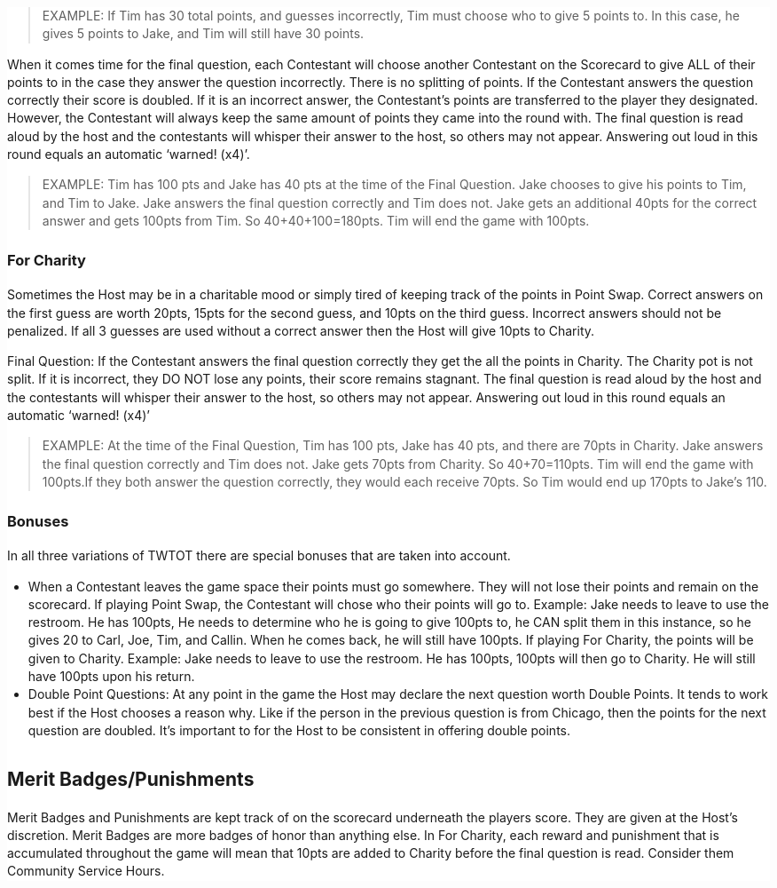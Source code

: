 > EXAMPLE: If Tim has 30 total points, and guesses incorrectly, Tim must choose who to give 5 points to. In this case, he gives 5 points to Jake, and Tim will still have 30 points.

When it comes time for the final question, each Contestant will choose another Contestant on the Scorecard to give ALL of their points to in the case they answer the question incorrectly. There is no splitting of points. If the Contestant answers the question correctly their score is doubled. If it is an incorrect answer, the Contestant’s points are transferred to the player they designated. However, the Contestant will always keep the same amount of points they came into the round with. The final question is read aloud by the host and the contestants will whisper their answer to the host, so others may not appear. Answering out loud in this round equals an automatic ‘warned! (x4)’.

> EXAMPLE: Tim has 100 pts and Jake has 40 pts at the time of the Final Question. Jake chooses to give his points to Tim, and Tim to Jake. Jake answers the final question correctly and Tim does not. Jake gets an additional 40pts for the correct answer and gets 100pts from Tim. So 40+40+100=180pts. Tim will end the game with 100pts.

### <a name="charity"></a>For Charity

Sometimes the Host may be in a charitable mood or simply tired of keeping track of the points in Point Swap. Correct answers on the first guess are worth 20pts, 15pts for the second guess, and 10pts on the third guess. Incorrect answers should not be penalized. If all 3 guesses are used without a correct answer then the Host will give 10pts to Charity.

Final Question: If the Contestant answers the final question correctly they get the all the points in Charity. The Charity pot is not split. If it is incorrect, they DO NOT lose any points, their score remains stagnant. The final question is read aloud by the host and the contestants will whisper their answer to the host, so others may not appear. Answering out loud in this round equals an automatic ‘warned! (x4)’

> EXAMPLE: At the time of the Final Question, Tim has 100 pts, Jake has 40 pts, and there are 70pts in Charity. Jake answers the final question correctly and Tim does not. Jake gets 70pts from Charity. So 40+70=110pts. Tim will end the game with 100pts.If they both answer the question correctly, they would each receive 70pts. So Tim would end up 170pts to Jake&#8217;s 110.

### <a name="bonuses"></a>Bonuses

In all three variations of TWTOT there are special bonuses that are taken into account.

  * When a Contestant leaves the game space their points must go somewhere. They will not lose their points and remain on the scorecard. If playing Point Swap, the Contestant will chose who their points will go to. Example: Jake needs to leave to use the restroom. He has 100pts, He needs to determine who he is going to give 100pts to, he CAN split them in this instance, so he gives 20 to Carl, Joe, Tim, and Callin. When he comes back, he will still have 100pts. If playing For Charity, the points will be given to Charity. Example: Jake needs to leave to use the restroom. He has 100pts, 100pts will then go to Charity. He will still have 100pts upon his return.
  * Double Point Questions: At any point in the game the Host may declare the next question worth Double Points. It tends to work best if the Host chooses a reason why. Like if the person in the previous question is from Chicago, then the points for the next question are doubled. It&#8217;s important to for the Host to be consistent in offering double points.

## <a name="mb-p"></a>Merit Badges/Punishments

Merit Badges and Punishments are kept track of on the scorecard underneath the players score. They are given at the Host’s discretion. Merit Badges are more badges of honor than anything else. In For Charity, each reward and punishment that is accumulated throughout the game will mean that 10pts are added to Charity before the final question is read. Consider them Community Service Hours.
